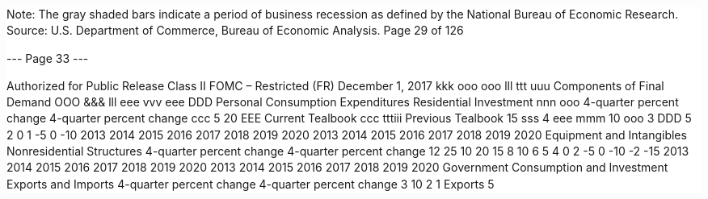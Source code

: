 Note: The gray shaded bars indicate a period of business recession as defined by the National Bureau of Economic Research.
Source: U.S. Department of Commerce, Bureau of Economic Analysis.
Page 29 of 126

--- Page 33 ---

Authorized for Public Release
Class II FOMC – Restricted (FR) December 1, 2017
kkk
ooo
ooo
lll
ttt
uuu Components of Final Demand
OOO
&&&
lll
eee
vvv
eee
DDD Personal Consumption Expenditures Residential Investment
nnn
ooo 4-quarter percent change 4-quarter percent change
ccc 5 20
EEE Current Tealbook
ccc
tttiii Previous Tealbook 15
sss 4
eee
mmm
10
ooo
3
DDD
5
2
0
1
-5
0 -10
2013 2014 2015 2016 2017 2018 2019 2020 2013 2014 2015 2016 2017 2018 2019 2020
Equipment and Intangibles Nonresidential Structures
4-quarter percent change 4-quarter percent change
12 25
10 20
15
8
10
6
5
4
0
2
-5
0 -10
-2 -15
2013 2014 2015 2016 2017 2018 2019 2020 2013 2014 2015 2016 2017 2018 2019 2020
Government Consumption and Investment Exports and Imports
4-quarter percent change 4-quarter percent change
3 10
2
1 Exports
5